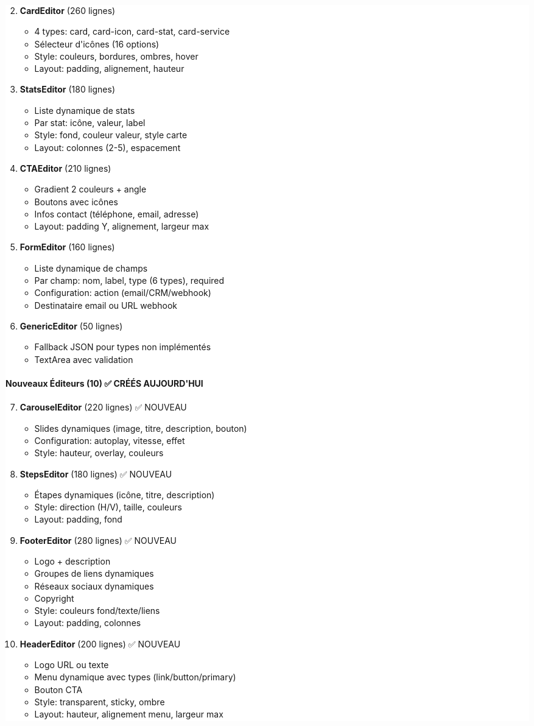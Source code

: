 2. **CardEditor** (260 lignes)
   - 4 types: card, card-icon, card-stat, card-service
   - Sélecteur d'icônes (16 options)
   - Style: couleurs, bordures, ombres, hover
   - Layout: padding, alignement, hauteur

3. **StatsEditor** (180 lignes)
   - Liste dynamique de stats
   - Par stat: icône, valeur, label
   - Style: fond, couleur valeur, style carte
   - Layout: colonnes (2-5), espacement

4. **CTAEditor** (210 lignes)
   - Gradient 2 couleurs + angle
   - Boutons avec icônes
   - Infos contact (téléphone, email, adresse)
   - Layout: padding Y, alignement, largeur max

5. **FormEditor** (160 lignes)
   - Liste dynamique de champs
   - Par champ: nom, label, type (6 types), required
   - Configuration: action (email/CRM/webhook)
   - Destinataire email ou URL webhook

6. **GenericEditor** (50 lignes)
   - Fallback JSON pour types non implémentés
   - TextArea avec validation

#### **Nouveaux Éditeurs (10)** ✅ CRÉÉS AUJOURD'HUI

7. **CarouselEditor** (220 lignes) ✅ NOUVEAU
   - Slides dynamiques (image, titre, description, bouton)
   - Configuration: autoplay, vitesse, effet
   - Style: hauteur, overlay, couleurs

8. **StepsEditor** (180 lignes) ✅ NOUVEAU
   - Étapes dynamiques (icône, titre, description)
   - Style: direction (H/V), taille, couleurs
   - Layout: padding, fond

9. **FooterEditor** (280 lignes) ✅ NOUVEAU
   - Logo + description
   - Groupes de liens dynamiques
   - Réseaux sociaux dynamiques
   - Copyright
   - Style: couleurs fond/texte/liens
   - Layout: padding, colonnes

10. **HeaderEditor** (200 lignes) ✅ NOUVEAU
    - Logo URL ou texte
    - Menu dynamique avec types (link/button/primary)
    - Bouton CTA
    - Style: transparent, sticky, ombre
    - Layout: hauteur, alignement menu, largeur max
